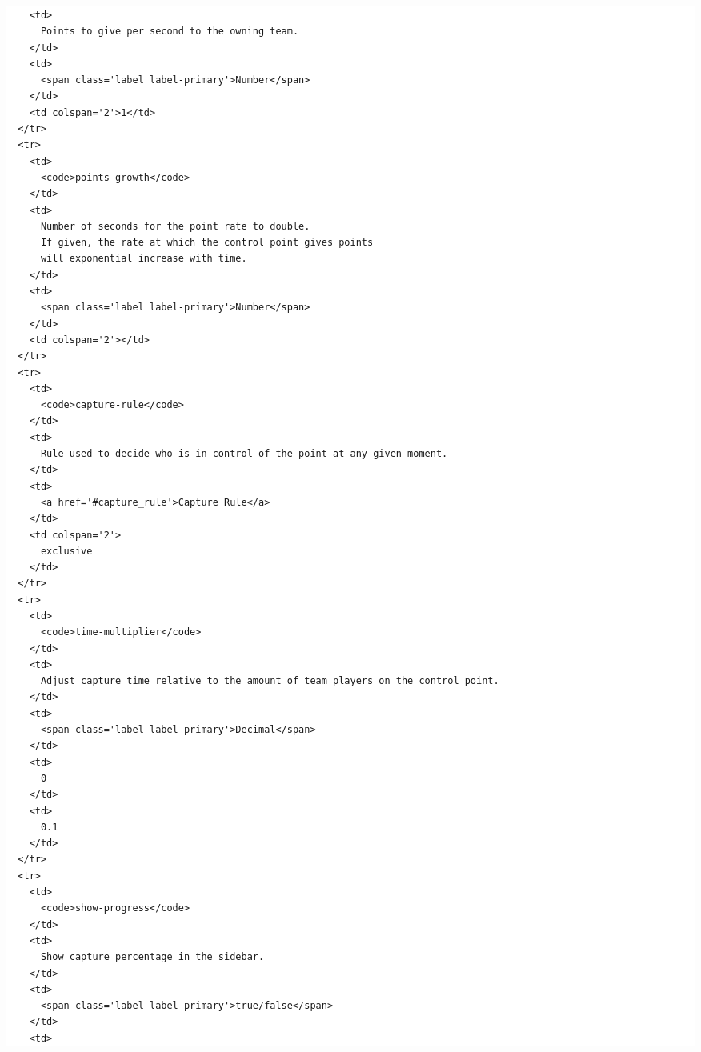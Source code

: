         <td>
          Points to give per second to the owning team.
        </td>
        <td>
          <span class='label label-primary'>Number</span>
        </td>
        <td colspan='2'>1</td>
      </tr>
      <tr>
        <td>
          <code>points-growth</code>
        </td>
        <td>
          Number of seconds for the point rate to double.
          If given, the rate at which the control point gives points
          will exponential increase with time.
        </td>
        <td>
          <span class='label label-primary'>Number</span>
        </td>
        <td colspan='2'></td>
      </tr>
      <tr>
        <td>
          <code>capture-rule</code>
        </td>
        <td>
          Rule used to decide who is in control of the point at any given moment.
        </td>
        <td>
          <a href='#capture_rule'>Capture Rule</a>
        </td>
        <td colspan='2'>
          exclusive
        </td>
      </tr>
      <tr>
        <td>
          <code>time-multiplier</code>
        </td>
        <td>
          Adjust capture time relative to the amount of team players on the control point.
        </td>
        <td>
          <span class='label label-primary'>Decimal</span>
        </td>
        <td>
          0
        </td>
        <td>
          0.1
        </td>
      </tr>
      <tr>
        <td>
          <code>show-progress</code>
        </td>
        <td>
          Show capture percentage in the sidebar.
        </td>
        <td>
          <span class='label label-primary'>true/false</span>
        </td>
        <td>